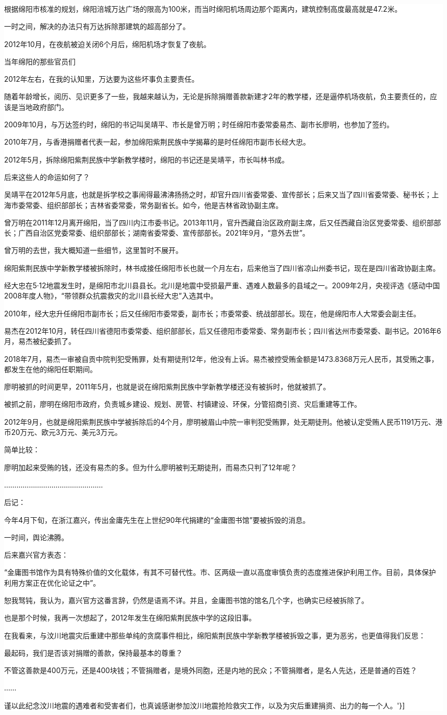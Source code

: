 根据绵阳市核准的规划，绵阳涪城万达广场的限高为100米，而当时绵阳机场周边那个距离内，建筑控制高度最高就是47.2米。

一时之间，解决的办法只有万达拆除那建筑的超高部分了。

2012年10月，在夜航被迫关闭6个月后，绵阳机场才恢复了夜航。

当年绵阳的那些官员们

2012年左右，在我的认知里，万达要为这些坏事负主要责任。

随着年龄增长，阅历、见识更多了一些，我越来越认为，无论是拆除捐赠善款新建才2年的教学楼，还是逼停机场夜航，负主要责任的，应该是当地政府部门。

2009年10月，与万达签约时，绵阳的书记叫吴靖平、市长是曾万明；时任绵阳市委常委易杰、副市长廖明，也参加了签约。

2010年7月，与香港捐赠者代表一起，参加绵阳紫荆民族中学揭幕的是时任绵阳市副市长经大忠。

2012年5月，拆除绵阳紫荆民族中学新教学楼时，绵阳的书记还是吴靖平，市长叫林书成。

后来这些人的命运如何了？

吴靖平在2012年5月底，也就是拆学校之事闹得最沸沸扬扬之时，却官升四川省委常委、宣传部长；后来又当了四川省委常委、秘书长；上海市委常委、组织部部长；吉林省委常委，常务副省长。如今，他是吉林省政协副主席。

曾万明在2011年12月离开绵阳，当了四川内江市委书记。2013年11月，官升西藏自治区政府副主席，后又任西藏自治区党委常委、组织部部长；广西自治区党委常委、组织部部长；湖南省委常委、宣传部部长。2021年9月，“意外去世”。

曾万明的去世，我大概知道一些细节，这里暂时不展开。

绵阳紫荆民族中学新教学楼被拆除时，林书成接任绵阳市长也就一个月左右，后来他当了四川省凉山州委书记，现在是四川省政协副主席。

经大忠在5·12地震发生时，是绵阳市北川县县长。北川是地震中受损最严重、遇难人数最多的县域之一。2009年2月，央视评选《感动中国2008年度人物》，“带领群众抗震救灾的北川县长经大忠”入选其中。

2010年，经大忠升任绵阳市副市长；后又任绵阳市委常委，副市长；市委常委、统战部部长。现在，他是绵阳市人大常委会副主任。

易杰在2012年10月，转任四川省德阳市委常委、组织部部长，后又任德阳市委常委、常务副市长；四川省达州市委常委、副书记。2016年6月，易杰被纪委抓了。

2018年7月，易杰一审被自贡中院判犯受贿罪，处有期徒刑12年，他没有上诉。易杰被控受贿金额是1473.8368万元人民币，其受贿之事，都发生在他的绵阳任职期间。

廖明被抓的时间更早，2011年5月，也就是说在绵阳紫荆民族中学新教学楼还没有被拆时，他就被抓了。

被抓之前，廖明在绵阳市政府，负责城乡建设、规划、房管、村镇建设、环保，分管招商引资、灾后重建等工作。

2012年9月，也就是绵阳紫荆民族中学被拆除后的4个月，廖明被眉山中院一审判犯受贿罪，处无期徒刑。他被认定受贿人民币1191万元、港币20万元、欧元3万元、美元3万元。

简单比较：

廖明加起来受贿的钱，还没有易杰的多。但为什么廖明被判无期徒刑，而易杰只判了12年呢？

…………………………………………

后记：

今年4月下旬，在浙江嘉兴，传出金庸先生在上世纪90年代捐建的“金庸图书馆”要被拆毁的消息。

一时间，舆论沸腾。

后来嘉兴官方表态：

“金庸图书馆作为具有特殊价值的文化载体，有其不可替代性。市、区两级一直以高度审慎负责的态度推进保护利用工作。目前，具体保护利用方案正在优化论证之中”。

恕我驽钝，我认为，嘉兴官方这番言辞，仍然是语焉不详。并且，金庸图书馆的馆名几个字，也确实已经被拆除了。

也是那个时候，我再一次想起了，2012年发生在绵阳紫荆民族中学的这段旧事。

在我看来，与汶川地震灾后重建中那些单纯的贪腐事件相比，绵阳紫荆民族中学新教学楼被拆毁之事，更为恶劣，也更值得我们反思：

最起码，我们是否该对捐赠的善款，保持最基本的尊重？

不管这善款是400万元，还是400块钱；不管捐赠者，是境外同胞，还是内地的民众；不管捐赠者，是名人先达，还是普通的百姓？

……

谨以此纪念汶川地震的遇难者和受害者们，也真诚感谢参加汶川地震抢险救灾工作，以及为灾后重建捐资、出力的每一个人。'}]